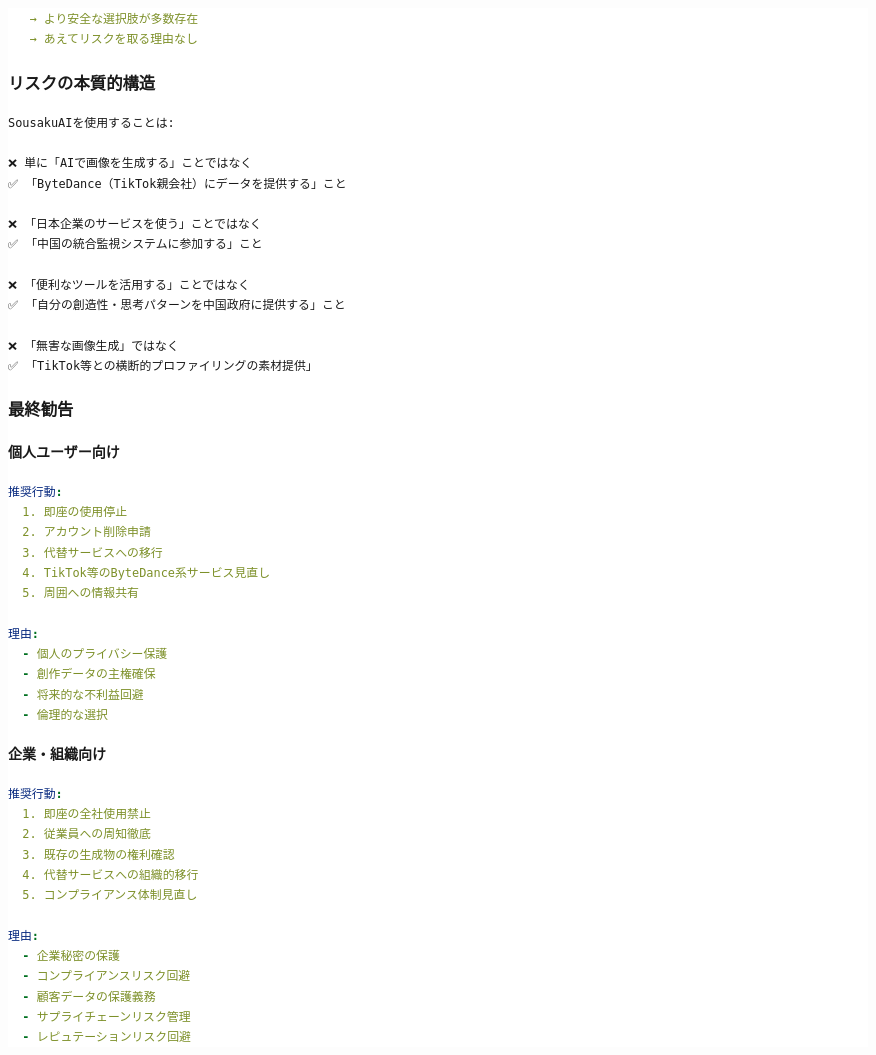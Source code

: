 ```yaml
   → より安全な選択肢が多数存在
   → あえてリスクを取る理由なし
```

### リスクの本質的構造

```
SousakuAIを使用することは:

❌ 単に「AIで画像を生成する」ことではなく
✅ 「ByteDance（TikTok親会社）にデータを提供する」こと

❌ 「日本企業のサービスを使う」ことではなく  
✅ 「中国の統合監視システムに参加する」こと

❌ 「便利なツールを活用する」ことではなく
✅ 「自分の創造性・思考パターンを中国政府に提供する」こと

❌ 「無害な画像生成」ではなく
✅ 「TikTok等との横断的プロファイリングの素材提供」
```

### 最終勧告

#### 個人ユーザー向け

```yaml
推奨行動:
  1. 即座の使用停止
  2. アカウント削除申請
  3. 代替サービスへの移行
  4. TikTok等のByteDance系サービス見直し
  5. 周囲への情報共有

理由:
  - 個人のプライバシー保護
  - 創作データの主権確保
  - 将来的な不利益回避
  - 倫理的な選択
```

#### 企業・組織向け

```yaml
推奨行動:
  1. 即座の全社使用禁止
  2. 従業員への周知徹底
  3. 既存の生成物の権利確認
  4. 代替サービスへの組織的移行
  5. コンプライアンス体制見直し

理由:
  - 企業秘密の保護
  - コンプライアンスリスク回避
  - 顧客データの保護義務
  - サプライチェーンリスク管理
  - レピュテーションリスク回避
```
